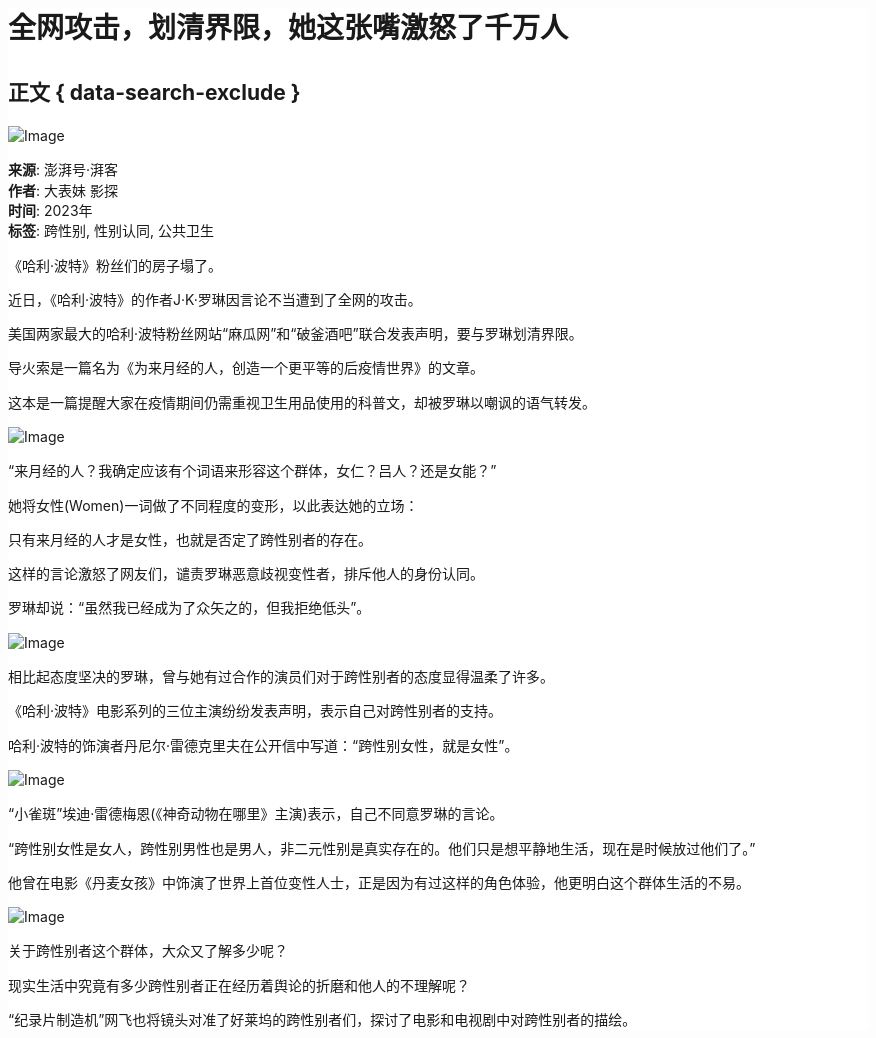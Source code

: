 # 全网攻击，划清界限，她这张嘴激怒了千万人

## 正文 { data-search-exclude }


![Image](https://image.thepaper.cn/publish/interaction/image/3/748/749.jpg)

**来源**: 澎湃号·湃客  
**作者**: 大表妹 影探  
**时间**: 2023年  
**标签**: 跨性别, 性别认同, 公共卫生  

《哈利·波特》粉丝们的房子塌了。

近日，《哈利·波特》的作者J·K·罗琳因言论不当遭到了全网的攻击。

美国两家最大的哈利·波特粉丝网站“麻瓜网”和“破釜酒吧”联合发表声明，要与罗琳划清界限。

导火索是一篇名为《为来月经的人，创造一个更平等的后疫情世界》的文章。

这本是一篇提醒大家在疫情期间仍需重视卫生用品使用的科普文，却被罗琳以嘲讽的语气转发。

![Image](https://imagepphcloud.thepaper.cn/pph/image/78/381/272.jpg)

“来月经的人？我确定应该有个词语来形容这个群体，女仁？吕人？还是女能？”

她将女性(Women)一词做了不同程度的变形，以此表达她的立场：

只有来月经的人才是女性，也就是否定了跨性别者的存在。

这样的言论激怒了网友们，谴责罗琳恶意歧视变性者，排斥他人的身份认同。

罗琳却说：“虽然我已经成为了众矢之的，但我拒绝低头”。

![Image](https://imagepphcloud.thepaper.cn/pph/image/78/381/273.jpg)

相比起态度坚决的罗琳，曾与她有过合作的演员们对于跨性别者的态度显得温柔了许多。

《哈利·波特》电影系列的三位主演纷纷发表声明，表示自己对跨性别者的支持。

哈利·波特的饰演者丹尼尔·雷德克里夫在公开信中写道：“跨性别女性，就是女性”。

![Image](https://imagepphcloud.thepaper.cn/pph/image/78/381/275.jpg)

“小雀斑”埃迪·雷德梅恩(《神奇动物在哪里》主演)表示，自己不同意罗琳的言论。

“跨性别女性是女人，跨性别男性也是男人，非二元性别是真实存在的。他们只是想平静地生活，现在是时候放过他们了。”

他曾在电影《丹麦女孩》中饰演了世界上首位变性人士，正是因为有过这样的角色体验，他更明白这个群体生活的不易。

![Image](https://imagepphcloud.thepaper.cn/pph/image/78/381/276.jpg)

关于跨性别者这个群体，大众又了解多少呢？

现实生活中究竟有多少跨性别者正在经历着舆论的折磨和他人的不理解呢？

“纪录片制造机”网飞也将镜头对准了好莱坞的跨性别者们，探讨了电影和电视剧中对跨性别者的描绘。

